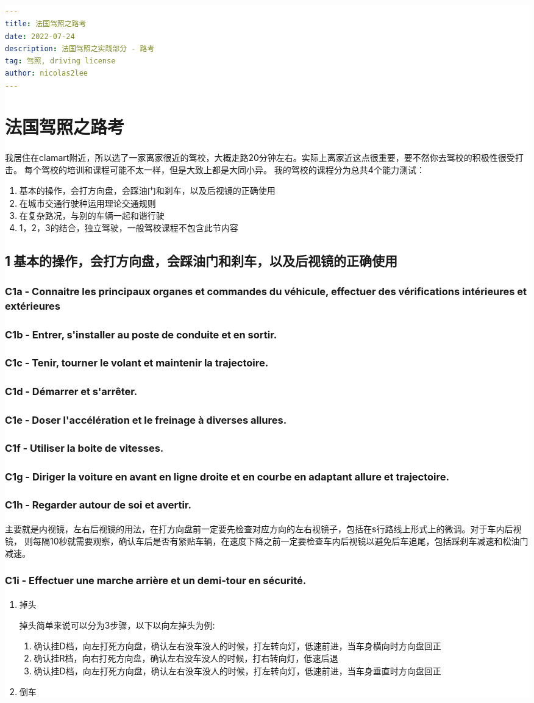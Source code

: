 ```yaml
---
title: 法国驾照之路考
date: 2022-07-24
description: 法国驾照之实践部分 - 路考
tag: 驾照, driving license
author: nicolas2lee
---
```


# 法国驾照之路考
我居住在clamart附近，所以选了一家离家很近的驾校，大概走路20分钟左右。实际上离家近这点很重要，要不然你去驾校的积极性很受打击。
每个驾校的培训和课程可能不太一样，但是大致上都是大同小异。
我的驾校的课程分为总共4个能力测试：
1. 基本的操作，会打方向盘，会踩油门和刹车，以及后视镜的正确使用
2. 在城市交通行驶种运用理论交通规则
3. 在复杂路况，与别的车辆一起和谐行驶
4. 1，2，3的结合，独立驾驶，一般驾校课程不包含此节内容

## 1 基本的操作，会打方向盘，会踩油门和刹车，以及后视镜的正确使用
### C1a - Connaitre les principaux organes et commandes du véhicule, effectuer des vérifications intérieures et extérieures
### C1b - Entrer, s'installer au poste de conduite et en sortir.
### C1c - Tenir, tourner le volant et maintenir la trajectoire.
### C1d - Démarrer et s'arrêter.
### C1e - Doser l'accélération et le freinage à diverses allures.
### C1f - Utiliser la boite de vitesses.
### C1g - Diriger la voiture en avant en ligne droite et en courbe en adaptant allure et trajectoire.
### C1h - Regarder autour de soi et avertir.
主要就是内视镜，左右后视镜的用法，在打方向盘前一定要先检查对应方向的左右视镜子，包括在s行路线上形式上的微调。对于车内后视镜，
则每隔10秒就需要观察，确认车后是否有紧贴车辆，在速度下降之前一定要检查车内后视镜以避免后车追尾，包括踩刹车减速和松油门减速。
### C1i - Effectuer une marche arrière et un demi-tour en sécurité.
1. 掉头
   
   掉头简单来说可以分为3步骤，以下以向左掉头为例:
   1. 确认挂D档，向左打死方向盘，确认左右没车没人的时候，打左转向灯，低速前进，当车身横向时方向盘回正
   2. 确认挂R档，向右打死方向盘，确认左右没车没人的时候，打右转向灯，低速后退
   3. 确认挂D档，向左打死方向盘，确认左右没车没人的时候，打左转向灯，低速前进，当车身垂直时方向盘回正
2. 倒车
   
